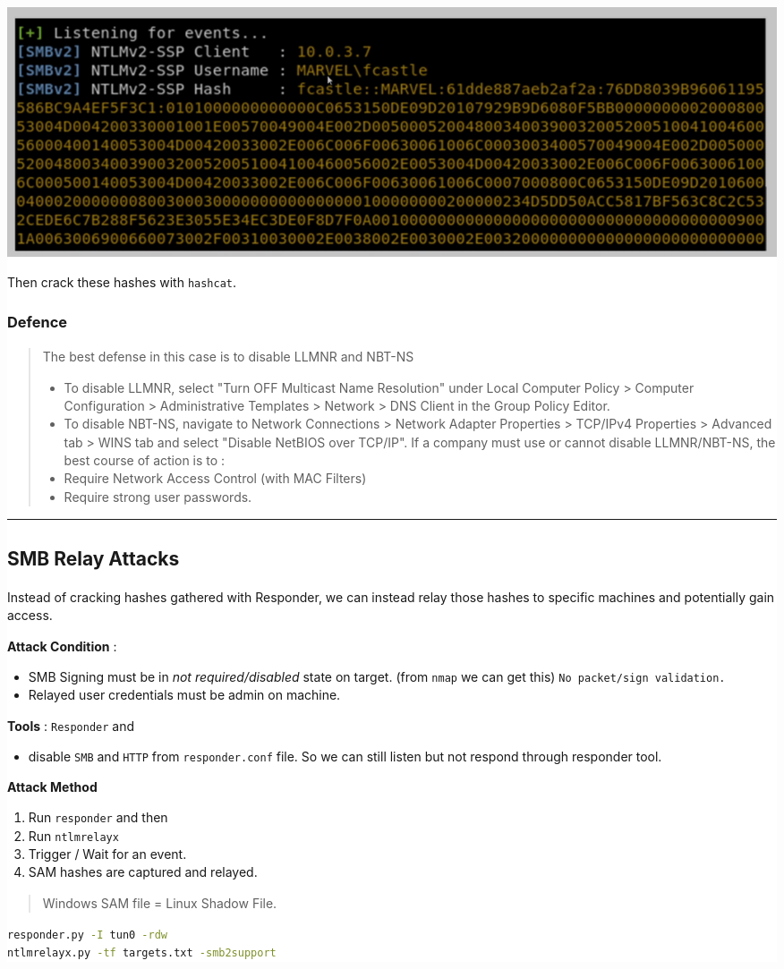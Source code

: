 ![](/assets/Images-Notes-01/2022-01-06-21-55-46.png)

Then crack these hashes with `hashcat`. 

### Defence
> The best defense in this case is to disable LLMNR and NBT-NS
> - To disable LLMNR, select "Turn OFF Multicast Name Resolution" under Local Computer Policy > Computer Configuration > Administrative Templates > Network > DNS Client in the Group Policy Editor.
> - To disable NBT-NS, navigate to Network Connections > Network Adapter Properties > TCP/IPv4 Properties > Advanced tab > WINS tab and select "Disable NetBIOS over TCP/IP".
> If a company must use or cannot disable LLMNR/NBT-NS, the best course of action is to : 
> - Require Network Access Control (with MAC Filters)
> - Require strong user passwords.

---
## SMB Relay Attacks

Instead of cracking hashes gathered with Responder, we can instead relay those hashes to specific machines and potentially gain access.

**Attack Condition** : 
- SMB Signing must be in _not required/disabled_ state on target. (from `nmap` we can get this) `No packet/sign validation.`
- Relayed user credentials must be admin on machine.

**Tools** : `Responder` and 
- disable `SMB` and `HTTP` from `responder.conf` file. So we can still listen but not respond through responder tool.

**Attack Method**
1. Run `responder` and then 
2. Run `ntlmrelayx`
3. Trigger / Wait for an event.
4. SAM hashes are captured and relayed.

> Windows SAM file = Linux Shadow File.

```bash
responder.py -I tun0 -rdw
ntlmrelayx.py -tf targets.txt -smb2support
```
